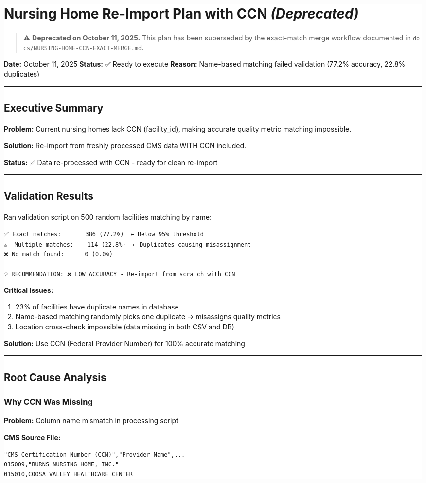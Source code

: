 # Nursing Home Re-Import Plan with CCN *(Deprecated)*

> ⚠️ **Deprecated on October 11, 2025.** This plan has been superseded by the exact-match merge workflow documented in `docs/NURSING-HOME-CCN-EXACT-MERGE.md`.

**Date:** October 11, 2025
**Status:** ✅ Ready to execute
**Reason:** Name-based matching failed validation (77.2% accuracy, 22.8% duplicates)

---

## Executive Summary

**Problem:** Current nursing homes lack CCN (facility_id), making accurate quality metric matching impossible.

**Solution:** Re-import from freshly processed CMS data WITH CCN included.

**Status:** ✅ Data re-processed with CCN - ready for clean re-import

---

## Validation Results

Ran validation script on 500 random facilities matching by name:

```
✅ Exact matches:       386 (77.2%)  ← Below 95% threshold
⚠️  Multiple matches:    114 (22.8%)  ← Duplicates causing misassignment
❌ No match found:      0 (0.0%)

💡 RECOMMENDATION: ❌ LOW ACCURACY - Re-import from scratch with CCN
```

**Critical Issues:**
1. 23% of facilities have duplicate names in database
2. Name-based matching randomly picks one duplicate → misassigns quality metrics
3. Location cross-check impossible (data missing in both CSV and DB)

**Solution:** Use CCN (Federal Provider Number) for 100% accurate matching

---

## Root Cause Analysis

### Why CCN Was Missing

**Problem:** Column name mismatch in processing script

**CMS Source File:**
```
"CMS Certification Number (CCN)","Provider Name",...
015009,"BURNS NURSING HOME, INC."
015010,COOSA VALLEY HEALTHCARE CENTER
```

